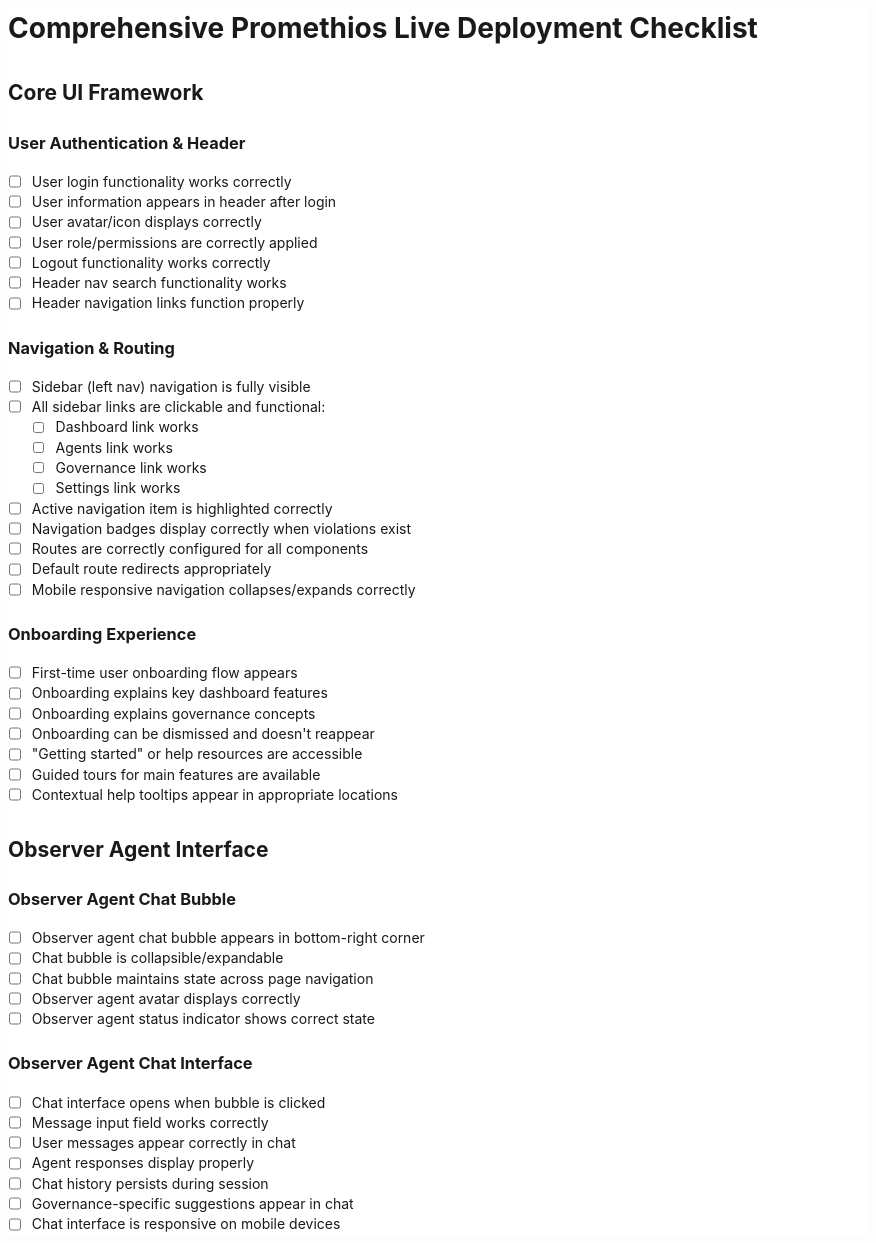# Comprehensive Promethios Live Deployment Checklist

## Core UI Framework

### User Authentication & Header
- [ ] User login functionality works correctly
- [ ] User information appears in header after login
- [ ] User avatar/icon displays correctly
- [ ] User role/permissions are correctly applied
- [ ] Logout functionality works correctly
- [ ] Header nav search functionality works
- [ ] Header navigation links function properly

### Navigation & Routing
- [ ] Sidebar (left nav) navigation is fully visible
- [ ] All sidebar links are clickable and functional:
  - [ ] Dashboard link works
  - [ ] Agents link works
  - [ ] Governance link works
  - [ ] Settings link works
- [ ] Active navigation item is highlighted correctly
- [ ] Navigation badges display correctly when violations exist
- [ ] Routes are correctly configured for all components
- [ ] Default route redirects appropriately
- [ ] Mobile responsive navigation collapses/expands correctly

### Onboarding Experience
- [ ] First-time user onboarding flow appears
- [ ] Onboarding explains key dashboard features
- [ ] Onboarding explains governance concepts
- [ ] Onboarding can be dismissed and doesn't reappear
- [ ] "Getting started" or help resources are accessible
- [ ] Guided tours for main features are available
- [ ] Contextual help tooltips appear in appropriate locations

## Observer Agent Interface

### Observer Agent Chat Bubble
- [ ] Observer agent chat bubble appears in bottom-right corner
- [ ] Chat bubble is collapsible/expandable
- [ ] Chat bubble maintains state across page navigation
- [ ] Observer agent avatar displays correctly
- [ ] Observer agent status indicator shows correct state

### Observer Agent Chat Interface
- [ ] Chat interface opens when bubble is clicked
- [ ] Message input field works correctly
- [ ] User messages appear correctly in chat
- [ ] Agent responses display properly
- [ ] Chat history persists during session
- [ ] Governance-specific suggestions appear in chat
- [ ] Chat interface is responsive on mobile devices
